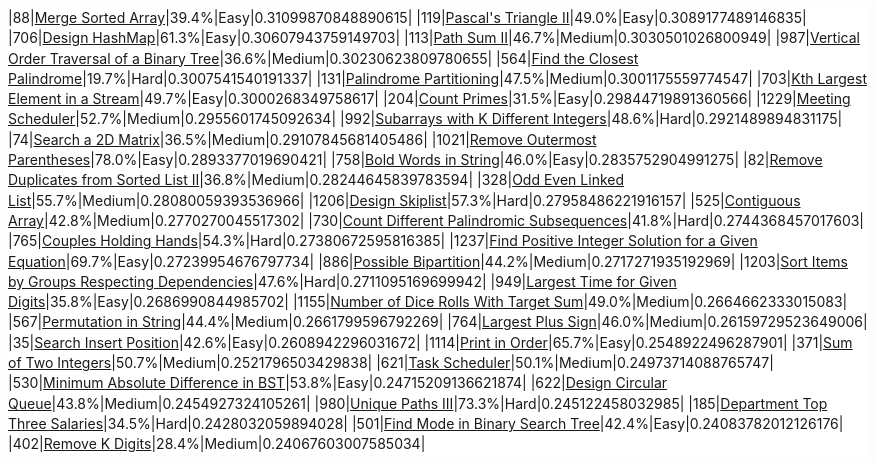 |88|[Merge Sorted Array]( https://leetcode.com/problems/merge-sorted-array)|39.4%|Easy|0.31099870848890615|
|119|[Pascal's Triangle II]( https://leetcode.com/problems/pascals-triangle-ii)|49.0%|Easy|0.3089177489146835|
|706|[Design HashMap]( https://leetcode.com/problems/design-hashmap)|61.3%|Easy|0.30607943759149703|
|113|[Path Sum II]( https://leetcode.com/problems/path-sum-ii)|46.7%|Medium|0.3030501026800949|
|987|[Vertical Order Traversal of a Binary Tree]( https://leetcode.com/problems/vertical-order-traversal-of-a-binary-tree)|36.6%|Medium|0.30230623809780655|
|564|[Find the Closest Palindrome]( https://leetcode.com/problems/find-the-closest-palindrome)|19.7%|Hard|0.3007541540191337|
|131|[Palindrome Partitioning]( https://leetcode.com/problems/palindrome-partitioning)|47.5%|Medium|0.3001175559774547|
|703|[Kth Largest Element in a Stream]( https://leetcode.com/problems/kth-largest-element-in-a-stream)|49.7%|Easy|0.3000268349758617|
|204|[Count Primes]( https://leetcode.com/problems/count-primes)|31.5%|Easy|0.29844719891360566|
|1229|[Meeting Scheduler]( https://leetcode.com/problems/meeting-scheduler)|52.7%|Medium|0.2955601745092634|
|992|[Subarrays with K Different Integers]( https://leetcode.com/problems/subarrays-with-k-different-integers)|48.6%|Hard|0.2921489894831175|
|74|[Search a 2D Matrix]( https://leetcode.com/problems/search-a-2d-matrix)|36.5%|Medium|0.29107845681405486|
|1021|[Remove Outermost Parentheses]( https://leetcode.com/problems/remove-outermost-parentheses)|78.0%|Easy|0.2893377019690421|
|758|[Bold Words in String]( https://leetcode.com/problems/bold-words-in-string)|46.0%|Easy|0.2835752904991275|
|82|[Remove Duplicates from Sorted List II]( https://leetcode.com/problems/remove-duplicates-from-sorted-list-ii)|36.8%|Medium|0.28244645839783594|
|328|[Odd Even Linked List]( https://leetcode.com/problems/odd-even-linked-list)|55.7%|Medium|0.28080059393536966|
|1206|[Design Skiplist]( https://leetcode.com/problems/design-skiplist)|57.3%|Hard|0.27958486221916157|
|525|[Contiguous Array]( https://leetcode.com/problems/contiguous-array)|42.8%|Medium|0.2770270045517302|
|730|[Count Different Palindromic Subsequences]( https://leetcode.com/problems/count-different-palindromic-subsequences)|41.8%|Hard|0.2744368457017603|
|765|[Couples Holding Hands]( https://leetcode.com/problems/couples-holding-hands)|54.3%|Hard|0.27380672595816385|
|1237|[Find Positive Integer Solution for a Given Equation]( https://leetcode.com/problems/find-positive-integer-solution-for-a-given-equation)|69.7%|Easy|0.27239954676797734|
|886|[Possible Bipartition]( https://leetcode.com/problems/possible-bipartition)|44.2%|Medium|0.2717271935192969|
|1203|[Sort Items by Groups Respecting Dependencies]( https://leetcode.com/problems/sort-items-by-groups-respecting-dependencies)|47.6%|Hard|0.2711095169699942|
|949|[Largest Time for Given Digits]( https://leetcode.com/problems/largest-time-for-given-digits)|35.8%|Easy|0.2686990844985702|
|1155|[Number of Dice Rolls With Target Sum]( https://leetcode.com/problems/number-of-dice-rolls-with-target-sum)|49.0%|Medium|0.2664662333015083|
|567|[Permutation in String]( https://leetcode.com/problems/permutation-in-string)|44.4%|Medium|0.2661799596792269|
|764|[Largest Plus Sign]( https://leetcode.com/problems/largest-plus-sign)|46.0%|Medium|0.26159729523649006|
|35|[Search Insert Position]( https://leetcode.com/problems/search-insert-position)|42.6%|Easy|0.2608942296031672|
|1114|[Print in Order]( https://leetcode.com/problems/print-in-order)|65.7%|Easy|0.2548922496287901|
|371|[Sum of Two Integers]( https://leetcode.com/problems/sum-of-two-integers)|50.7%|Medium|0.2521796503429838|
|621|[Task Scheduler]( https://leetcode.com/problems/task-scheduler)|50.1%|Medium|0.24973714088765747|
|530|[Minimum Absolute Difference in BST]( https://leetcode.com/problems/minimum-absolute-difference-in-bst)|53.8%|Easy|0.24715209136621874|
|622|[Design Circular Queue]( https://leetcode.com/problems/design-circular-queue)|43.8%|Medium|0.2454927324105261|
|980|[Unique Paths III]( https://leetcode.com/problems/unique-paths-iii)|73.3%|Hard|0.245122458032985|
|185|[Department Top Three Salaries]( https://leetcode.com/problems/department-top-three-salaries)|34.5%|Hard|0.2428032059894028|
|501|[Find Mode in Binary Search Tree]( https://leetcode.com/problems/find-mode-in-binary-search-tree)|42.4%|Easy|0.24083782012126176|
|402|[Remove K Digits]( https://leetcode.com/problems/remove-k-digits)|28.4%|Medium|0.24067603007585034|